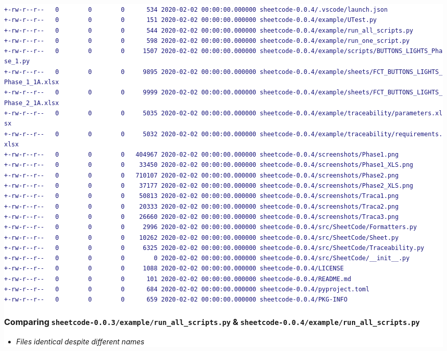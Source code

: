 ```diff
+-rw-r--r--   0        0        0      534 2020-02-02 00:00:00.000000 sheetcode-0.0.4/.vscode/launch.json
+-rw-r--r--   0        0        0      151 2020-02-02 00:00:00.000000 sheetcode-0.0.4/example/UTest.py
+-rw-r--r--   0        0        0      544 2020-02-02 00:00:00.000000 sheetcode-0.0.4/example/run_all_scripts.py
+-rw-r--r--   0        0        0      598 2020-02-02 00:00:00.000000 sheetcode-0.0.4/example/run_one_script.py
+-rw-r--r--   0        0        0     1507 2020-02-02 00:00:00.000000 sheetcode-0.0.4/example/scripts/BUTTONS_LIGHTS_Phase_1.py
+-rw-r--r--   0        0        0     9895 2020-02-02 00:00:00.000000 sheetcode-0.0.4/example/sheets/FCT_BUTTONS_LIGHTS_Phase_1_1A.xlsx
+-rw-r--r--   0        0        0     9999 2020-02-02 00:00:00.000000 sheetcode-0.0.4/example/sheets/FCT_BUTTONS_LIGHTS_Phase_2_1A.xlsx
+-rw-r--r--   0        0        0     5035 2020-02-02 00:00:00.000000 sheetcode-0.0.4/example/traceability/parameters.xlsx
+-rw-r--r--   0        0        0     5032 2020-02-02 00:00:00.000000 sheetcode-0.0.4/example/traceability/requirements.xlsx
+-rw-r--r--   0        0        0   404967 2020-02-02 00:00:00.000000 sheetcode-0.0.4/screenshots/Phase1.png
+-rw-r--r--   0        0        0    33450 2020-02-02 00:00:00.000000 sheetcode-0.0.4/screenshots/Phase1_XLS.png
+-rw-r--r--   0        0        0   710107 2020-02-02 00:00:00.000000 sheetcode-0.0.4/screenshots/Phase2.png
+-rw-r--r--   0        0        0    37177 2020-02-02 00:00:00.000000 sheetcode-0.0.4/screenshots/Phase2_XLS.png
+-rw-r--r--   0        0        0    50813 2020-02-02 00:00:00.000000 sheetcode-0.0.4/screenshots/Traca1.png
+-rw-r--r--   0        0        0    20333 2020-02-02 00:00:00.000000 sheetcode-0.0.4/screenshots/Traca2.png
+-rw-r--r--   0        0        0    26660 2020-02-02 00:00:00.000000 sheetcode-0.0.4/screenshots/Traca3.png
+-rw-r--r--   0        0        0     2996 2020-02-02 00:00:00.000000 sheetcode-0.0.4/src/SheetCode/Formatters.py
+-rw-r--r--   0        0        0    10262 2020-02-02 00:00:00.000000 sheetcode-0.0.4/src/SheetCode/Sheet.py
+-rw-r--r--   0        0        0     6325 2020-02-02 00:00:00.000000 sheetcode-0.0.4/src/SheetCode/Traceability.py
+-rw-r--r--   0        0        0        0 2020-02-02 00:00:00.000000 sheetcode-0.0.4/src/SheetCode/__init__.py
+-rw-r--r--   0        0        0     1088 2020-02-02 00:00:00.000000 sheetcode-0.0.4/LICENSE
+-rw-r--r--   0        0        0      101 2020-02-02 00:00:00.000000 sheetcode-0.0.4/README.md
+-rw-r--r--   0        0        0      684 2020-02-02 00:00:00.000000 sheetcode-0.0.4/pyproject.toml
+-rw-r--r--   0        0        0      659 2020-02-02 00:00:00.000000 sheetcode-0.0.4/PKG-INFO
```

### Comparing `sheetcode-0.0.3/example/run_all_scripts.py` & `sheetcode-0.0.4/example/run_all_scripts.py`

 * *Files identical despite different names*
